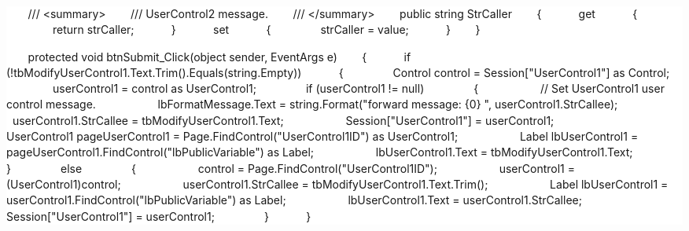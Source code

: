 
&nbsp;&nbsp;&nbsp;&nbsp;&nbsp;&nbsp; /// &lt;summary&gt;
&nbsp;&nbsp;&nbsp;&nbsp;&nbsp;&nbsp; /// UserControl2 message.
&nbsp;&nbsp;&nbsp;&nbsp;&nbsp;&nbsp; /// &lt;/summary&gt;
&nbsp;&nbsp;&nbsp;&nbsp;&nbsp;&nbsp; public string StrCaller
&nbsp;&nbsp;&nbsp;&nbsp;&nbsp;&nbsp; {
&nbsp;&nbsp;&nbsp;&nbsp;&nbsp;&nbsp;&nbsp;&nbsp;&nbsp;&nbsp; get
&nbsp;&nbsp;&nbsp;&nbsp;&nbsp;&nbsp;&nbsp;&nbsp;&nbsp;&nbsp; {
&nbsp;&nbsp;&nbsp;&nbsp;&nbsp;&nbsp;&nbsp;&nbsp;&nbsp;&nbsp;&nbsp;&nbsp;&nbsp;&nbsp; return strCaller;
&nbsp;&nbsp;&nbsp;&nbsp;&nbsp;&nbsp;&nbsp;&nbsp;&nbsp;&nbsp; }
&nbsp;&nbsp;&nbsp;&nbsp;&nbsp;&nbsp;&nbsp;&nbsp;&nbsp;&nbsp; set
&nbsp;&nbsp;&nbsp;&nbsp;&nbsp;&nbsp;&nbsp;&nbsp;&nbsp;&nbsp; {
&nbsp;&nbsp;&nbsp;&nbsp;&nbsp;&nbsp;&nbsp;&nbsp;&nbsp;&nbsp;&nbsp;&nbsp;&nbsp;&nbsp; strCaller = value;
&nbsp;&nbsp;&nbsp;&nbsp;&nbsp;&nbsp;&nbsp;&nbsp;&nbsp;&nbsp; }
&nbsp;&nbsp;&nbsp;&nbsp;&nbsp;&nbsp; }


&nbsp;&nbsp;&nbsp;&nbsp;&nbsp;&nbsp; protected void btnSubmit_Click(object sender, EventArgs e)
&nbsp;&nbsp;&nbsp;&nbsp;&nbsp;&nbsp; {
&nbsp;&nbsp;&nbsp;&nbsp;&nbsp;&nbsp;&nbsp;&nbsp;&nbsp;&nbsp; if (!tbModifyUserControl1.Text.Trim().Equals(string.Empty))
&nbsp;&nbsp;&nbsp;&nbsp;&nbsp;&nbsp;&nbsp;&nbsp;&nbsp;&nbsp; {
&nbsp;&nbsp;&nbsp;&nbsp;&nbsp;&nbsp;&nbsp;&nbsp;&nbsp;&nbsp;&nbsp;&nbsp;&nbsp;&nbsp; Control control = Session[&quot;UserControl1&quot;] as Control;
&nbsp;&nbsp;&nbsp;&nbsp;&nbsp;&nbsp;&nbsp;&nbsp;&nbsp;&nbsp;&nbsp;&nbsp;&nbsp;&nbsp; userControl1 = control as UserControl1;
&nbsp;&nbsp;&nbsp;&nbsp;&nbsp;&nbsp;&nbsp;&nbsp;&nbsp;&nbsp;&nbsp;&nbsp;&nbsp;&nbsp; if (userControl1 != null)
&nbsp;&nbsp;&nbsp;&nbsp;&nbsp;&nbsp;&nbsp;&nbsp;&nbsp;&nbsp;&nbsp;&nbsp;&nbsp;&nbsp; {
&nbsp;&nbsp;&nbsp;&nbsp;&nbsp;&nbsp;&nbsp;&nbsp;&nbsp;&nbsp;&nbsp;&nbsp;&nbsp;&nbsp;&nbsp;&nbsp;&nbsp;&nbsp; // Set UserControl1 user control message.
&nbsp;&nbsp;&nbsp;&nbsp;&nbsp;&nbsp;&nbsp;&nbsp;&nbsp;&nbsp;&nbsp;&nbsp;&nbsp;&nbsp;&nbsp;&nbsp;&nbsp;&nbsp; lbFormatMessage.Text = string.Format(&quot;forward message: {0} &quot;, userControl1.StrCallee);
&nbsp;&nbsp;&nbsp;&nbsp;&nbsp;&nbsp;&nbsp;&nbsp;&nbsp;&nbsp;&nbsp;&nbsp;&nbsp;&nbsp;&nbsp;&nbsp; &nbsp;&nbsp;userControl1.StrCallee = tbModifyUserControl1.Text;
&nbsp;&nbsp;&nbsp;&nbsp;&nbsp;&nbsp;&nbsp;&nbsp;&nbsp;&nbsp;&nbsp;&nbsp;&nbsp;&nbsp;&nbsp;&nbsp;&nbsp;&nbsp; Session[&quot;UserControl1&quot;] = userControl1;
&nbsp;&nbsp;&nbsp;&nbsp;&nbsp;&nbsp;&nbsp;&nbsp;&nbsp;&nbsp;&nbsp;&nbsp;&nbsp;&nbsp;&nbsp;&nbsp;&nbsp;&nbsp; UserControl1 pageUserControl1 = Page.FindControl(&quot;UserControl1ID&quot;) as UserControl1;
&nbsp;&nbsp;&nbsp;&nbsp;&nbsp;&nbsp;&nbsp;&nbsp;&nbsp;&nbsp;&nbsp;&nbsp;&nbsp;&nbsp;&nbsp;&nbsp;&nbsp;&nbsp; Label lbUserControl1 = pageUserControl1.FindControl(&quot;lbPublicVariable&quot;) as Label;
&nbsp;&nbsp;&nbsp;&nbsp;&nbsp;&nbsp;&nbsp;&nbsp;&nbsp;&nbsp;&nbsp;&nbsp;&nbsp;&nbsp;&nbsp;&nbsp;&nbsp;&nbsp; lbUserControl1.Text = tbModifyUserControl1.Text;
&nbsp;&nbsp;&nbsp;&nbsp;&nbsp;&nbsp;&nbsp;&nbsp;&nbsp;&nbsp;&nbsp;&nbsp;&nbsp;&nbsp; }
&nbsp;&nbsp;&nbsp;&nbsp;&nbsp;&nbsp;&nbsp;&nbsp;&nbsp;&nbsp;&nbsp;&nbsp;&nbsp;&nbsp; else
&nbsp;&nbsp;&nbsp;&nbsp;&nbsp;&nbsp;&nbsp;&nbsp;&nbsp;&nbsp;&nbsp;&nbsp;&nbsp;&nbsp; {
&nbsp;&nbsp;&nbsp;&nbsp;&nbsp;&nbsp;&nbsp;&nbsp;&nbsp;&nbsp;&nbsp;&nbsp;&nbsp;&nbsp;&nbsp;&nbsp;&nbsp;&nbsp; control = Page.FindControl(&quot;UserControl1ID&quot;);
&nbsp;&nbsp;&nbsp;&nbsp;&nbsp;&nbsp;&nbsp; &nbsp;&nbsp;&nbsp;&nbsp;&nbsp;&nbsp;&nbsp;&nbsp;&nbsp;&nbsp;&nbsp;userControl1 = (UserControl1)control;
&nbsp;&nbsp;&nbsp;&nbsp;&nbsp;&nbsp;&nbsp;&nbsp;&nbsp;&nbsp;&nbsp;&nbsp;&nbsp;&nbsp;&nbsp;&nbsp;&nbsp;&nbsp; userControl1.StrCallee = tbModifyUserControl1.Text.Trim();
&nbsp;&nbsp;&nbsp;&nbsp;&nbsp;&nbsp;&nbsp;&nbsp;&nbsp;&nbsp;&nbsp;&nbsp;&nbsp;&nbsp;&nbsp;&nbsp;&nbsp;&nbsp; Label lbUserControl1 = userControl1.FindControl(&quot;lbPublicVariable&quot;) as Label;
&nbsp;&nbsp;&nbsp;&nbsp;&nbsp;&nbsp;&nbsp;&nbsp;&nbsp;&nbsp;&nbsp;&nbsp;&nbsp;&nbsp;&nbsp;&nbsp;&nbsp;&nbsp; lbUserControl1.Text = userControl1.StrCallee;
&nbsp;&nbsp;&nbsp;&nbsp;&nbsp;&nbsp;&nbsp;&nbsp;&nbsp;&nbsp;&nbsp;&nbsp;&nbsp;&nbsp;&nbsp;&nbsp;&nbsp;&nbsp; Session[&quot;UserControl1&quot;] = userControl1;
&nbsp;&nbsp;&nbsp;&nbsp;&nbsp;&nbsp;&nbsp;&nbsp;&nbsp;&nbsp;&nbsp;&nbsp;&nbsp;&nbsp; }
&nbsp;&nbsp;&nbsp;&nbsp;&nbsp;&nbsp;&nbsp;&nbsp;&nbsp;&nbsp; }